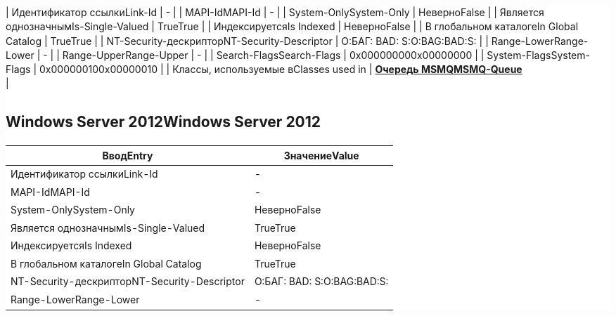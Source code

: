 | <span data-ttu-id="cc42b-224">Идентификатор ссылки</span><span class="sxs-lookup"><span data-stu-id="cc42b-224">Link-Id</span></span>                | \-                                           |
| <span data-ttu-id="cc42b-225">MAPI-Id</span><span class="sxs-lookup"><span data-stu-id="cc42b-225">MAPI-Id</span></span>                | \-                                           |
| <span data-ttu-id="cc42b-226">System-Only</span><span class="sxs-lookup"><span data-stu-id="cc42b-226">System-Only</span></span>            | <span data-ttu-id="cc42b-227">Неверно</span><span class="sxs-lookup"><span data-stu-id="cc42b-227">False</span></span>                                        |
| <span data-ttu-id="cc42b-228">Является однозначным</span><span class="sxs-lookup"><span data-stu-id="cc42b-228">Is-Single-Valued</span></span>       | <span data-ttu-id="cc42b-229">True</span><span class="sxs-lookup"><span data-stu-id="cc42b-229">True</span></span>                                         |
| <span data-ttu-id="cc42b-230">Индексируется</span><span class="sxs-lookup"><span data-stu-id="cc42b-230">Is Indexed</span></span>             | <span data-ttu-id="cc42b-231">Неверно</span><span class="sxs-lookup"><span data-stu-id="cc42b-231">False</span></span>                                        |
| <span data-ttu-id="cc42b-232">В глобальном каталоге</span><span class="sxs-lookup"><span data-stu-id="cc42b-232">In Global Catalog</span></span>      | <span data-ttu-id="cc42b-233">True</span><span class="sxs-lookup"><span data-stu-id="cc42b-233">True</span></span>                                         |
| <span data-ttu-id="cc42b-234">NT-Security-дескриптор</span><span class="sxs-lookup"><span data-stu-id="cc42b-234">NT-Security-Descriptor</span></span> | <span data-ttu-id="cc42b-235">О:БАГ: BAD: S:</span><span class="sxs-lookup"><span data-stu-id="cc42b-235">O:BAG:BAD:S:</span></span>                                 |
| <span data-ttu-id="cc42b-236">Range-Lower</span><span class="sxs-lookup"><span data-stu-id="cc42b-236">Range-Lower</span></span>            | \-                                           |
| <span data-ttu-id="cc42b-237">Range-Upper</span><span class="sxs-lookup"><span data-stu-id="cc42b-237">Range-Upper</span></span>            | \-                                           |
| <span data-ttu-id="cc42b-238">Search-Flags</span><span class="sxs-lookup"><span data-stu-id="cc42b-238">Search-Flags</span></span>           | <span data-ttu-id="cc42b-239">0x00000000</span><span class="sxs-lookup"><span data-stu-id="cc42b-239">0x00000000</span></span>                                   |
| <span data-ttu-id="cc42b-240">System-Flags</span><span class="sxs-lookup"><span data-stu-id="cc42b-240">System-Flags</span></span>           | <span data-ttu-id="cc42b-241">0x00000010</span><span class="sxs-lookup"><span data-stu-id="cc42b-241">0x00000010</span></span>                                   |
| <span data-ttu-id="cc42b-242">Классы, используемые в</span><span class="sxs-lookup"><span data-stu-id="cc42b-242">Classes used in</span></span>        | [<span data-ttu-id="cc42b-243">**Очередь MSMQ**</span><span class="sxs-lookup"><span data-stu-id="cc42b-243">**MSMQ-Queue**</span></span>](c-msmqqueue.md)<br/> |



## <a name="windows-server-2012"></a><span data-ttu-id="cc42b-244">Windows Server 2012</span><span class="sxs-lookup"><span data-stu-id="cc42b-244">Windows Server 2012</span></span>



| <span data-ttu-id="cc42b-245">Ввод</span><span class="sxs-lookup"><span data-stu-id="cc42b-245">Entry</span></span> | <span data-ttu-id="cc42b-246">Значение</span><span class="sxs-lookup"><span data-stu-id="cc42b-246">Value</span></span> |
|------------------------|----------------------------------------------|
| <span data-ttu-id="cc42b-247">Идентификатор ссылки</span><span class="sxs-lookup"><span data-stu-id="cc42b-247">Link-Id</span></span>                | \-                                           |
| <span data-ttu-id="cc42b-248">MAPI-Id</span><span class="sxs-lookup"><span data-stu-id="cc42b-248">MAPI-Id</span></span>                | \-                                           |
| <span data-ttu-id="cc42b-249">System-Only</span><span class="sxs-lookup"><span data-stu-id="cc42b-249">System-Only</span></span>            | <span data-ttu-id="cc42b-250">Неверно</span><span class="sxs-lookup"><span data-stu-id="cc42b-250">False</span></span>                                        |
| <span data-ttu-id="cc42b-251">Является однозначным</span><span class="sxs-lookup"><span data-stu-id="cc42b-251">Is-Single-Valued</span></span>       | <span data-ttu-id="cc42b-252">True</span><span class="sxs-lookup"><span data-stu-id="cc42b-252">True</span></span>                                         |
| <span data-ttu-id="cc42b-253">Индексируется</span><span class="sxs-lookup"><span data-stu-id="cc42b-253">Is Indexed</span></span>             | <span data-ttu-id="cc42b-254">Неверно</span><span class="sxs-lookup"><span data-stu-id="cc42b-254">False</span></span>                                        |
| <span data-ttu-id="cc42b-255">В глобальном каталоге</span><span class="sxs-lookup"><span data-stu-id="cc42b-255">In Global Catalog</span></span>      | <span data-ttu-id="cc42b-256">True</span><span class="sxs-lookup"><span data-stu-id="cc42b-256">True</span></span>                                         |
| <span data-ttu-id="cc42b-257">NT-Security-дескриптор</span><span class="sxs-lookup"><span data-stu-id="cc42b-257">NT-Security-Descriptor</span></span> | <span data-ttu-id="cc42b-258">О:БАГ: BAD: S:</span><span class="sxs-lookup"><span data-stu-id="cc42b-258">O:BAG:BAD:S:</span></span>                                 |
| <span data-ttu-id="cc42b-259">Range-Lower</span><span class="sxs-lookup"><span data-stu-id="cc42b-259">Range-Lower</span></span>            | \-                                           |